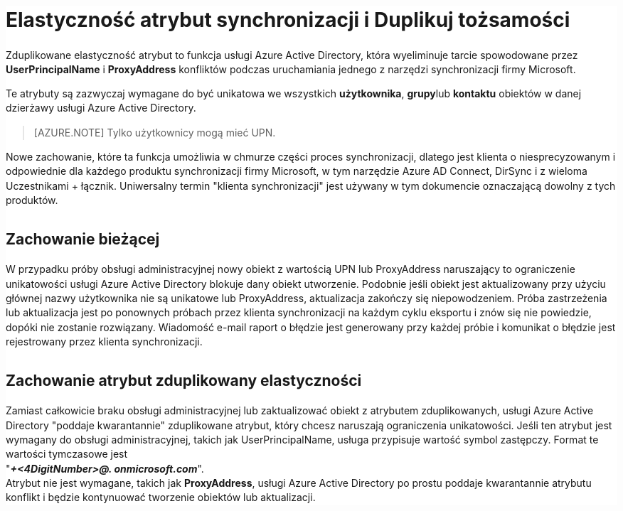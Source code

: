 <properties
    pageTitle="Elastyczność atrybut synchronizacji i duplikat tożsamość | Microsoft Azure"
    description="Nowe zachowanie sposobu obsługi obiekty z głównej nazwy użytkownika lub ProxyAddress konfliktów podczas synchronizacji katalogów przy użyciu Azure AD Connect."
    services="active-directory"
    documentationCenter=""
    authors="markusvi"
    manager="femila"
    editor=""/>

<tags
    ms.service="active-directory"
    ms.workload="identity"
    ms.tgt_pltfrm="na"
    ms.devlang="na"
    ms.topic="article"
    ms.date="09/29/2016"
    ms.author="markusvi"/>



# <a name="identity-synchronization-and-duplicate-attribute-resiliency"></a>Elastyczność atrybut synchronizacji i Duplikuj tożsamości
Zduplikowane elastyczność atrybut to funkcja usługi Azure Active Directory, która wyeliminuje tarcie spowodowane przez **UserPrincipalName** i **ProxyAddress** konfliktów podczas uruchamiania jednego z narzędzi synchronizacji firmy Microsoft.

Te atrybuty są zazwyczaj wymagane do być unikatowa we wszystkich **użytkownika**, **grupy**lub **kontaktu** obiektów w danej dzierżawy usługi Azure Active Directory.

> [AZURE.NOTE] Tylko użytkownicy mogą mieć UPN.

Nowe zachowanie, które ta funkcja umożliwia w chmurze części proces synchronizacji, dlatego jest klienta o niesprecyzowanym i odpowiednie dla każdego produktu synchronizacji firmy Microsoft, w tym narzędzie Azure AD Connect, DirSync i z wieloma Uczestnikami + łącznik. Uniwersalny termin "klienta synchronizacji" jest używany w tym dokumencie oznaczającą dowolny z tych produktów.

## <a name="current-behavior"></a>Zachowanie bieżącej
W przypadku próby obsługi administracyjnej nowy obiekt z wartością UPN lub ProxyAddress naruszający to ograniczenie unikatowości usługi Azure Active Directory blokuje dany obiekt utworzenie. Podobnie jeśli obiekt jest aktualizowany przy użyciu głównej nazwy użytkownika nie są unikatowe lub ProxyAddress, aktualizacja zakończy się niepowodzeniem. Próba zastrzeżenia lub aktualizacja jest po ponownych próbach przez klienta synchronizacji na każdym cyklu eksportu i znów się nie powiedzie, dopóki nie zostanie rozwiązany. Wiadomość e-mail raport o błędzie jest generowany przy każdej próbie i komunikat o błędzie jest rejestrowany przez klienta synchronizacji.

## <a name="behavior-with-duplicate-attribute-resiliency"></a>Zachowanie atrybut zduplikowany elastyczności
Zamiast całkowicie braku obsługi administracyjnej lub zaktualizować obiekt z atrybutem zduplikowanych, usługi Azure Active Directory "poddaje kwarantannie" zduplikowane atrybut, który chcesz naruszają ograniczenia unikatowości. Jeśli ten atrybut jest wymagany do obsługi administracyjnej, takich jak UserPrincipalName, usługa przypisuje wartość symbol zastępczy. Format te wartości tymczasowe jest  
"***<OriginalPrefix>+<4DigitNumber>@<InitialTenantDomain>. onmicrosoft.com***".  
Atrybut nie jest wymagane, takich jak **ProxyAddress**, usługi Azure Active Directory po prostu poddaje kwarantannie atrybutu konflikt i będzie kontynuować tworzenie obiektów lub aktualizacji.
